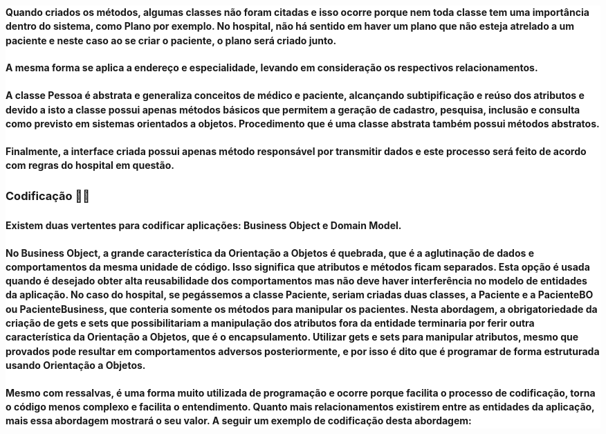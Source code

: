 #### Quando criados os métodos, algumas classes não foram citadas e isso ocorre porque nem toda classe tem uma importância dentro do sistema, como Plano por exemplo. No hospital, não há sentido em haver um plano que não esteja atrelado a um paciente e neste caso ao se criar o paciente, o plano será criado junto. 

#### A mesma forma se aplica a endereço e especialidade, levando em consideração os respectivos relacionamentos. 

#### A classe Pessoa é abstrata e generaliza conceitos de médico e paciente, alcançando subtipificação e reúso dos atributos e devido a isto a classe possui apenas métodos básicos que permitem a geração de cadastro, pesquisa, inclusão e consulta como previsto em sistemas orientados a objetos. Procedimento que é uma classe abstrata também possui métodos abstratos.

#### Finalmente, a interface criada possui apenas método responsável por transmitir dados e este processo será feito de acordo com regras do hospital em questão. 

####  

### Codificação 👩‍💻

#### Existem duas vertentes para codificar aplicações: Business Object e Domain Model. 

#### No Business Object, a grande característica da Orientação a Objetos é quebrada, que é a aglutinação de dados e comportamentos da mesma unidade de código. Isso significa que atributos e métodos ficam separados. Esta opção é usada quando é desejado obter alta reusabilidade dos comportamentos mas não deve haver interferência no modelo de entidades da aplicação.  No caso do hospital, se pegássemos a classe Paciente, seriam criadas duas classes, a Paciente e a PacienteBO ou PacienteBusiness, que conteria somente os métodos para manipular os pacientes. Nesta abordagem, a obrigatoriedade da criação de gets e sets que possibilitariam a manipulação dos atributos fora da entidade terminaria por ferir outra característica da Orientação a Objetos, que é o encapsulamento. Utilizar gets e sets para manipular atributos, mesmo que provados pode resultar em comportamentos adversos posteriormente, e por isso é dito que é programar de forma estruturada usando Orientação a Objetos.

#### Mesmo com ressalvas, é uma forma muito utilizada de programação e ocorre porque facilita o processo de codificação, torna o código menos complexo e facilita o entendimento. Quanto mais relacionamentos existirem entre as entidades da aplicação, mais essa abordagem mostrará o seu valor. A seguir um exemplo de codificação desta abordagem:
